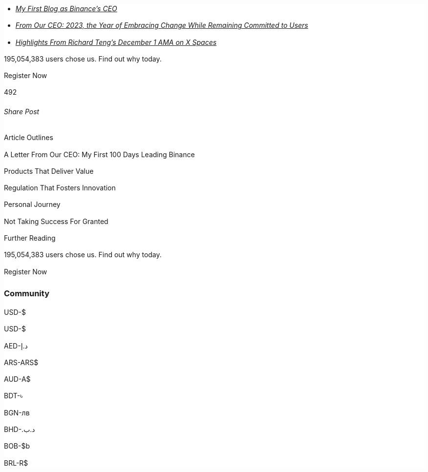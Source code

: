   * [ _My First Blog as Binance’s CEO_](https://www.binance.com/en/blog/from-our-ceo/my-first-blog-as-binances-ceo-2887294642016890803)

  * [ _From Our CEO: 2023, the Year of Embracing Change While Remaining Committed to Users_](https://www.binance.com/en/blog/from-our-ceo/from-our-ceo-2023-the-year-of-embracing-change-while-remaining-committed-to-users-1976950881342473554)

  * [ _Highlights From Richard Teng’s December 1 AMA on X Spaces_](https://www.binance.com/en/blog/leadership/highlights-from-richard-tengs-december-1-ama-on-x-spaces-4483841335251414512)

195,054,383 users chose us. Find out why today.

Register Now

492

###### Share Post

Article Outlines

A Letter From Our CEO: My First 100 Days Leading Binance

Products That Deliver Value

Regulation That Fosters Innovation

Personal Journey

Not Taking Success For Granted

Further Reading

195,054,383 users chose us. Find out why today.

Register Now

### Community

[](https://discord.gg/jE4wt8g2H2)[](https://www.binance.com/en/community)[](https://www.tiktok.com/@binance?lang=en)[](https://www.facebook.com/binance)[](https://twitter.com/binance)[](https://www.reddit.com/r/binance)[](https://www.instagram.com/Binance/)[](https://coinmarketcap.com/exchanges/binance/)[](https://www.youtube.com/binanceyoutube)[](https://www.binance.com/en/community)

USD-$

USD-$

AED-د.إ

ARS-ARS$

AUD-A$

BDT-৳

BGN-лв

BHD-.د.ب

BOB-$b

BRL-R$
